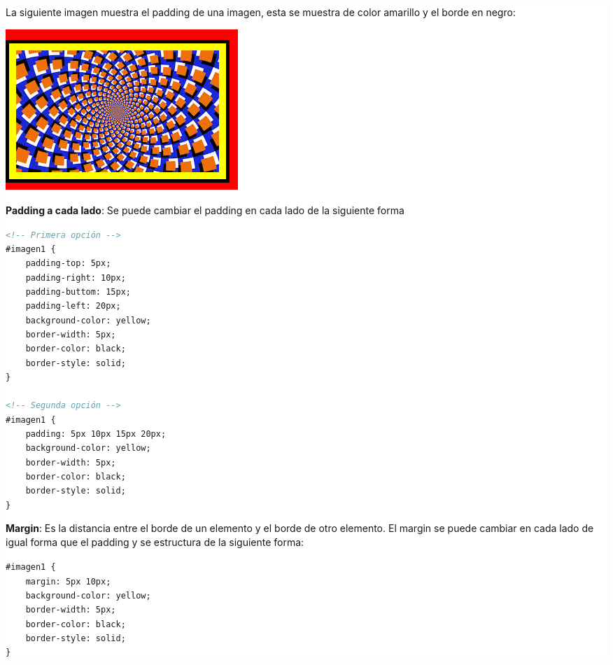 La siguiente imagen muestra el padding de una imagen, esta se muestra de color amarillo y el borde en negro:

![](../assets/HTMLyCSS/Untitled2.png)

**Padding a cada lado**: Se puede cambiar el padding en cada lado de la siguiente forma

```html
<!-- Primera opción -->
#imagen1 {
	padding-top: 5px;
	padding-right: 10px;
	padding-buttom: 15px;
	padding-left: 20px;
	background-color: yellow;
	border-width: 5px;
	border-color: black;
	border-style: solid;
}

<!-- Segunda opción -->
#imagen1 {	
	padding: 5px 10px 15px 20px;
	background-color: yellow;
	border-width: 5px;
	border-color: black;
	border-style: solid;
}
```

**Margin**: Es la distancia entre el borde de un elemento y el borde de otro elemento. El margin se puede cambiar en cada lado de igual forma que el padding y se estructura de la siguiente forma:

```html
#imagen1 {	
	margin: 5px 10px;
	background-color: yellow;
	border-width: 5px;
	border-color: black;
	border-style: solid;
}
```
